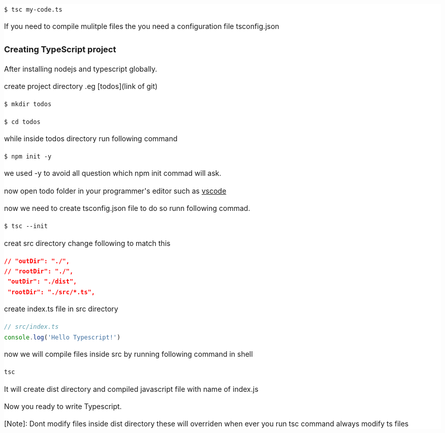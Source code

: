 ```shell
$ tsc my-code.ts
```
If you need to compile mulitple files the you need a  configuration file 
<span class="text">tsconfig.json</span>

### <span class="title-3 st-300">Creating TypeScript project</spanspan>
After installing nodejs and typescript globally.

create project directory .eg [todos](link of git)
``` shell
$ mkdir todos
```
``` shell
$ cd todos
```

while inside  todos directory  run following command
```shell
$ npm init -y
``` 
we used <span class="text">-y</span> to avoid all question which npm init commad will ask.

now open todo folder in your programmer's editor such as [vscode](https://code.visualstudio.com) 

now we need to create <span class="text">tsconfig.json</span> file to do so runn following commad.
```shell
$ tsc --init
```
creat <span class="text">src</span> directory
change following to match this
```json
// "outDir": "./",
// "rootDir": "./",
 "outDir": "./dist",
 "rootDir": "./src/*.ts", 
```
create <span class="text">index.ts</span> file in 
<span class="text">src</span> directory
```js
// src/index.ts
console.log('Hello Typescript!')
```
now we will compile files inside <span class="text">src</span> 
by running following command in shell
```shell
tsc
```
It will create <span class="text">dist </span> directory and compiled 
javascript file with name of <span class="text">index.js</span>

Now you ready to write Typescript.

<span class="text">[Note]: Dont modify files inside dist directory these 
will overriden when ever you run tsc command always modify ts files</span>
